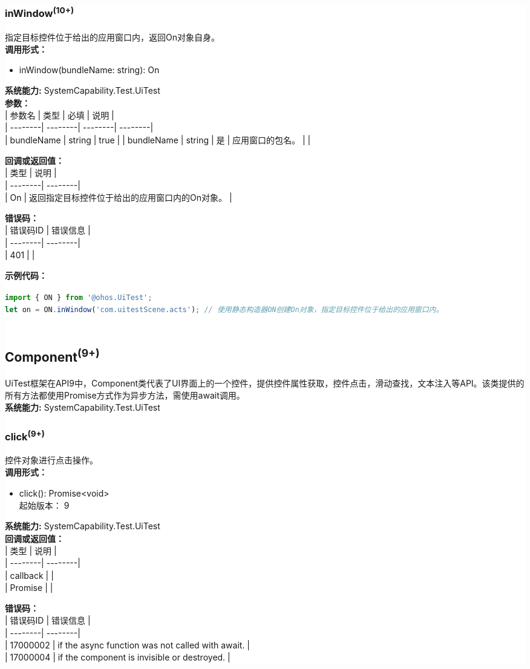     
### inWindow<sup>(10+)</sup>    
指定目标控件位于给出的应用窗口内，返回On对象自身。  
 **调用形式：**     
- inWindow(bundleName: string): On  
  
 **系统能力:**  SystemCapability.Test.UiTest    
 **参数：**     
| 参数名 | 类型 | 必填 | 说明 |  
| --------| --------| --------| --------|  
| bundleName | string | true | | bundleName | string | 是   | 应用窗口的包名。 | |  
    
 **回调或返回值：**     
| 类型 | 说明 |  
| --------| --------|  
| On | 返回指定目标控件位于给出的应用窗口内的On对象。 |  
    
    
 **错误码：**     
| 错误码ID | 错误信息 |  
| --------| --------|  
| 401 |  |  
    
 **示例代码：**   
```ts    
import { ON } from '@ohos.UiTest';  
let on = ON.inWindow('com.uitestScene.acts'); // 使用静态构造器ON创建On对象，指定目标控件位于给出的应用窗口内。  
    
```    
  
    
## Component<sup>(9+)</sup>    
UiTest框架在API9中，Component类代表了UI界面上的一个控件，提供控件属性获取，控件点击，滑动查找，文本注入等API。该类提供的所有方法都使用Promise方式作为异步方法，需使用await调用。  
 **系统能力:**  SystemCapability.Test.UiTest    
### click<sup>(9+)</sup>    
控件对象进行点击操作。  
 **调用形式：**     
    
- click(): Promise\<void>    
起始版本： 9  
  
 **系统能力:**  SystemCapability.Test.UiTest    
 **回调或返回值：**     
| 类型 | 说明 |  
| --------| --------|  
| callback |  |  
| Promise<void> |  |  
    
    
 **错误码：**     
| 错误码ID | 错误信息 |  
| --------| --------|  
| 17000002 | if the async function was not called with await. |  
| 17000004 | if the component is invisible or destroyed. |  
    